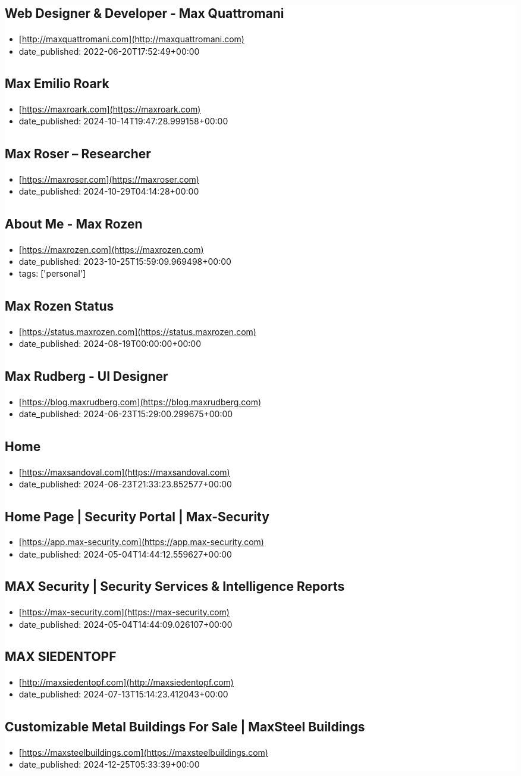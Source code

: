  ## Web Designer & Developer - Max Quattromani
 - [http://maxquattromani.com](http://maxquattromani.com)
 - date_published: 2022-06-20T17:52:49+00:00

 ## Max Emilio Roark
 - [https://maxroark.com](https://maxroark.com)
 - date_published: 2024-10-14T19:47:28.999158+00:00

 ## Max Roser – Researcher
 - [https://maxroser.com](https://maxroser.com)
 - date_published: 2024-10-29T04:14:28+00:00

 ## About Me - Max Rozen
 - [https://maxrozen.com](https://maxrozen.com)
 - date_published: 2023-10-25T15:59:09.969498+00:00
 - tags: ['personal']

 ## Max Rozen Status
 - [https://status.maxrozen.com](https://status.maxrozen.com)
 - date_published: 2024-08-19T00:00:00+00:00

 ## Max Rudberg - UI Designer
 - [https://blog.maxrudberg.com](https://blog.maxrudberg.com)
 - date_published: 2024-06-23T15:29:00.299675+00:00

 ## Home
 - [https://maxsandoval.com](https://maxsandoval.com)
 - date_published: 2024-06-23T21:33:23.852577+00:00

 ## Home Page | Security Portal | Max-Security
 - [https://app.max-security.com](https://app.max-security.com)
 - date_published: 2024-05-04T14:44:12.559627+00:00

 ## MAX Security | Security Services & Intelligence Reports
 - [https://max-security.com](https://max-security.com)
 - date_published: 2024-05-04T14:44:09.026107+00:00

 ## MAX SIEDENTOPF
 - [http://maxsiedentopf.com](http://maxsiedentopf.com)
 - date_published: 2024-07-13T15:14:23.412043+00:00

 ## Customizable Metal Buildings For Sale | MaxSteel Buildings
 - [https://maxsteelbuildings.com](https://maxsteelbuildings.com)
 - date_published: 2024-12-25T05:33:39+00:00
